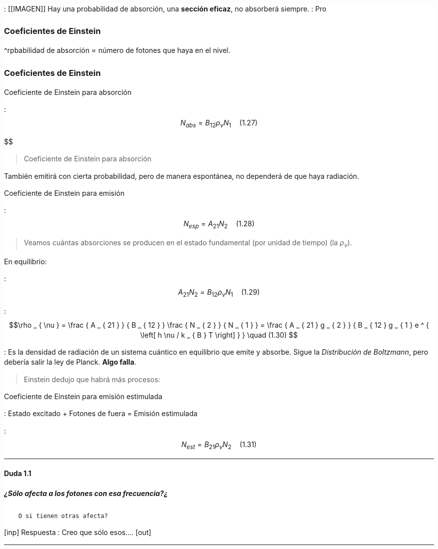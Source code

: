 :	[[IMAGEN]]
Hay una probabilidad de absorción, una **sección eficaz**, no absorberá siempre.
:	Pro
### Coeficientes de Einstein

^rpbabilidad de absorción $\propto$ número de fotones que haya en el nivel.


### Coeficientes de Einstein

Coeficiente de Einstein para absorción

:	$$N _ { a b s } =B _ { 12 } \rho _ { \nu } N _ { 1 } \quad ( 1.27 )$$

$$

> Coeficiente de Einstein para absorción

También emitirá con cierta probabilidad, pero de manera espontánea, no dependerá de que haya radiación.

Coeficiente de Einstein para emisión

:	$$N _ { e s p } = A _ { 21 } N _ { 2 }\quad ( 1.28 )$$

> Veamos cuántas absorciones se producen en el estado fundamental (por unidad de tiempo) (la $\rho _ { \nu }$).

En equilibrio:

:	$$A _ { 21 } N _ { 2 } = B _ { 12 } \rho _ { \nu } N _ { 1 } \quad ( 1.29 )$$

:	$$\rho _ { \nu } = \frac { A _ { 21 } } { B _ { 12 } } \frac { N _ { 2 } } { N _ { 1 } } = \frac { A _ { 21 } g _ { 2 } } { B _ { 12 } g _ { 1 } e ^ { \left[ h \nu / k _ { B } T \right] } } \quad (1.30) $$

:	Es la densidad de radiación de un sistema cuántico en equilibrio que emite y absorbe.
Sigue la *Distribución de Boltzmann*, pero debería salir la ley de Planck.
**Algo falla**.


> Einstein dedujo que habrá más procesos:

Coeficiente de Einstein para emisión estimulada

:	Estado excitado + Fotones de fuera = Emisión estimulada

:	$$N _ { e s t } = B _ { 21 } \rho _ { \nu } N _ { 2 } \quad (1.31)$$

---

#### Duda 1.1
##### ¿Sólo afecta a los fotones con esa frecuencia?¿
		O si tienen otras afecta?
[inp]
Respuesta
:	Creo que sólo esos....
[out]

---